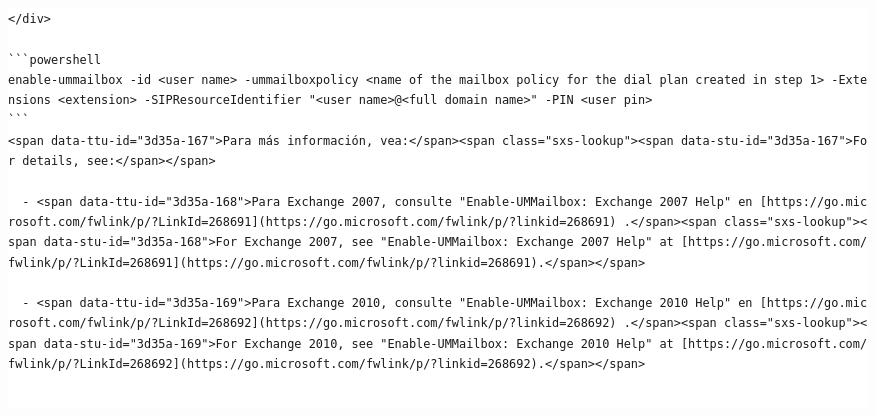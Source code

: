     
    </div>
    
    ```powershell
    enable-ummailbox -id <user name> -ummailboxpolicy <name of the mailbox policy for the dial plan created in step 1> -Extensions <extension> -SIPResourceIdentifier "<user name>@<full domain name>" -PIN <user pin>
    ```
    <span data-ttu-id="3d35a-167">Para más información, vea:</span><span class="sxs-lookup"><span data-stu-id="3d35a-167">For details, see:</span></span>
    
      - <span data-ttu-id="3d35a-168">Para Exchange 2007, consulte "Enable-UMMailbox: Exchange 2007 Help" en [https://go.microsoft.com/fwlink/p/?LinkId=268691](https://go.microsoft.com/fwlink/p/?linkid=268691) .</span><span class="sxs-lookup"><span data-stu-id="3d35a-168">For Exchange 2007, see "Enable-UMMailbox: Exchange 2007 Help" at [https://go.microsoft.com/fwlink/p/?LinkId=268691](https://go.microsoft.com/fwlink/p/?linkid=268691).</span></span>
    
      - <span data-ttu-id="3d35a-169">Para Exchange 2010, consulte "Enable-UMMailbox: Exchange 2010 Help" en [https://go.microsoft.com/fwlink/p/?LinkId=268692](https://go.microsoft.com/fwlink/p/?linkid=268692) .</span><span class="sxs-lookup"><span data-stu-id="3d35a-169">For Exchange 2010, see "Enable-UMMailbox: Exchange 2010 Help" at [https://go.microsoft.com/fwlink/p/?LinkId=268692](https://go.microsoft.com/fwlink/p/?linkid=268692).</span></span>

</div>

</div>

<span> </span>

</div>

</div>

</div>

